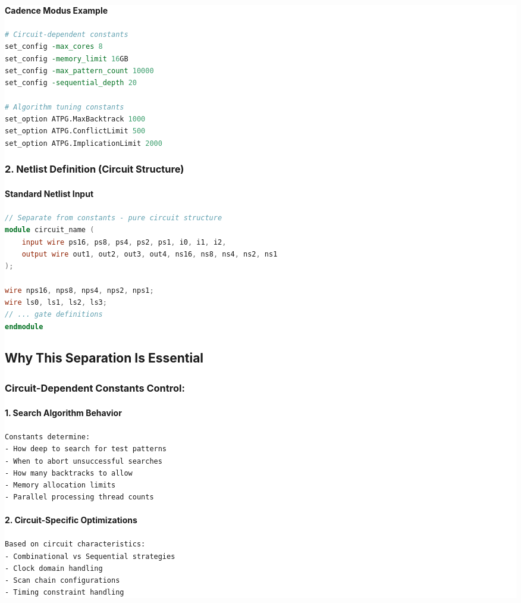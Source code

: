 #### Cadence Modus Example
```tcl
# Circuit-dependent constants
set_config -max_cores 8
set_config -memory_limit 16GB
set_config -max_pattern_count 10000
set_config -sequential_depth 20

# Algorithm tuning constants
set_option ATPG.MaxBacktrack 1000
set_option ATPG.ConflictLimit 500
set_option ATPG.ImplicationLimit 2000
```

### **2. Netlist Definition (Circuit Structure)**

#### Standard Netlist Input
```verilog
// Separate from constants - pure circuit structure
module circuit_name (
    input wire ps16, ps8, ps4, ps2, ps1, i0, i1, i2,
    output wire out1, out2, out3, out4, ns16, ns8, ns4, ns2, ns1
);

wire nps16, nps8, nps4, nps2, nps1;
wire ls0, ls1, ls2, ls3;
// ... gate definitions
endmodule
```

## **Why This Separation Is Essential**

### **Circuit-Dependent Constants Control:**

#### 1. **Search Algorithm Behavior**
```
Constants determine:
- How deep to search for test patterns
- When to abort unsuccessful searches  
- How many backtracks to allow
- Memory allocation limits
- Parallel processing thread counts
```

#### 2. **Circuit-Specific Optimizations**
```
Based on circuit characteristics:
- Combinational vs Sequential strategies
- Clock domain handling
- Scan chain configurations
- Timing constraint handling
```

